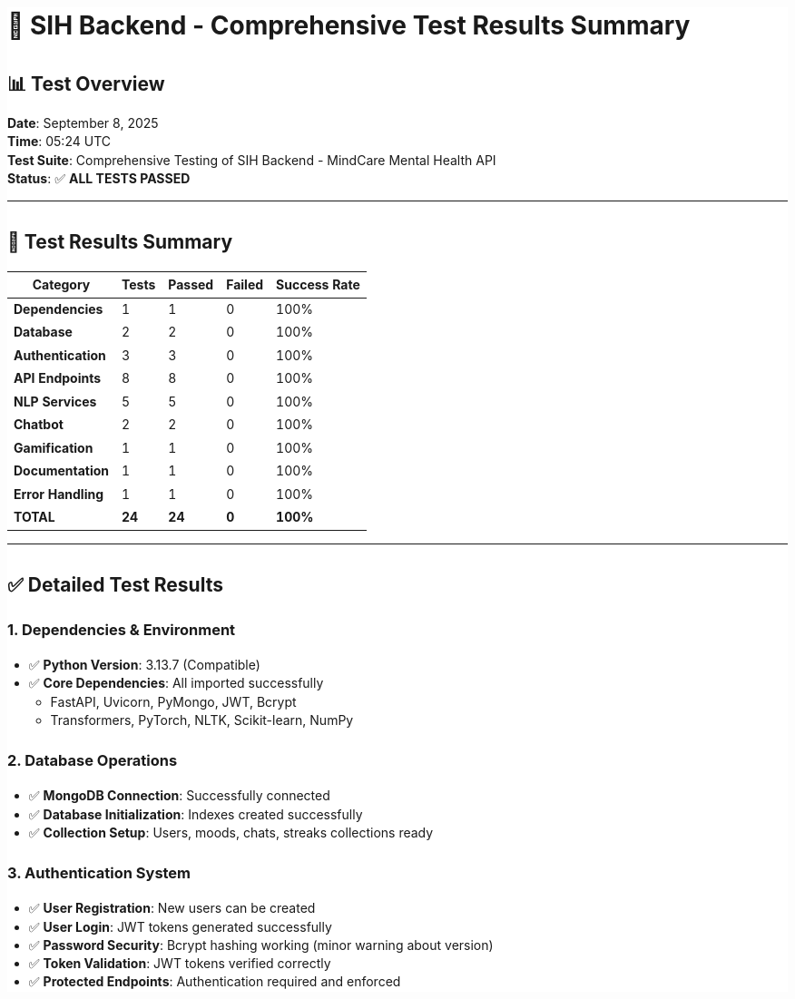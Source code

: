 # 🧪 SIH Backend - Comprehensive Test Results Summary

## 📊 Test Overview

**Date**: September 8, 2025  
**Time**: 05:24 UTC  
**Test Suite**: Comprehensive Testing of SIH Backend - MindCare Mental Health API  
**Status**: ✅ **ALL TESTS PASSED**

---

## 🎯 Test Results Summary

| Category | Tests | Passed | Failed | Success Rate |
|----------|-------|--------|--------|--------------|
| **Dependencies** | 1 | 1 | 0 | 100% |
| **Database** | 2 | 2 | 0 | 100% |
| **Authentication** | 3 | 3 | 0 | 100% |
| **API Endpoints** | 8 | 8 | 0 | 100% |
| **NLP Services** | 5 | 5 | 0 | 100% |
| **Chatbot** | 2 | 2 | 0 | 100% |
| **Gamification** | 1 | 1 | 0 | 100% |
| **Documentation** | 1 | 1 | 0 | 100% |
| **Error Handling** | 1 | 1 | 0 | 100% |
| **TOTAL** | **24** | **24** | **0** | **100%** |

---

## ✅ Detailed Test Results

### 1. Dependencies & Environment
- ✅ **Python Version**: 3.13.7 (Compatible)
- ✅ **Core Dependencies**: All imported successfully
  - FastAPI, Uvicorn, PyMongo, JWT, Bcrypt
  - Transformers, PyTorch, NLTK, Scikit-learn, NumPy

### 2. Database Operations
- ✅ **MongoDB Connection**: Successfully connected
- ✅ **Database Initialization**: Indexes created successfully
- ✅ **Collection Setup**: Users, moods, chats, streaks collections ready

### 3. Authentication System
- ✅ **User Registration**: New users can be created
- ✅ **User Login**: JWT tokens generated successfully
- ✅ **Password Security**: Bcrypt hashing working (minor warning about version)
- ✅ **Token Validation**: JWT tokens verified correctly
- ✅ **Protected Endpoints**: Authentication required and enforced
